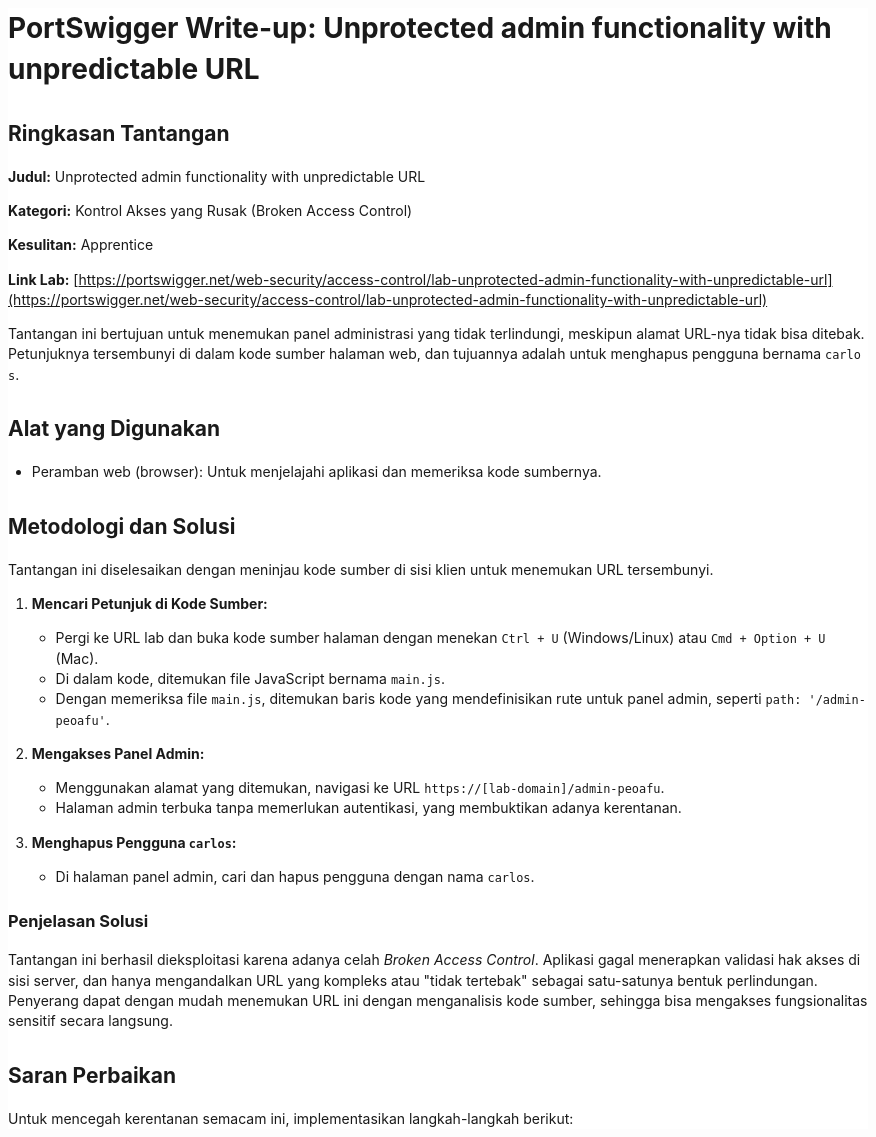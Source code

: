 # PortSwigger Write-up: Unprotected admin functionality with unpredictable URL

## Ringkasan Tantangan

**Judul:** Unprotected admin functionality with unpredictable URL

**Kategori:** Kontrol Akses yang Rusak (Broken Access Control)

**Kesulitan:** Apprentice

**Link Lab:** [https://portswigger.net/web-security/access-control/lab-unprotected-admin-functionality-with-unpredictable-url](https://portswigger.net/web-security/access-control/lab-unprotected-admin-functionality-with-unpredictable-url)

Tantangan ini bertujuan untuk menemukan panel administrasi yang tidak terlindungi, meskipun alamat URL-nya tidak bisa ditebak. Petunjuknya tersembunyi di dalam kode sumber halaman web, dan tujuannya adalah untuk menghapus pengguna bernama `carlos`.

## Alat yang Digunakan

*   Peramban web (browser): Untuk menjelajahi aplikasi dan memeriksa kode sumbernya.

## Metodologi dan Solusi

Tantangan ini diselesaikan dengan meninjau kode sumber di sisi klien untuk menemukan URL tersembunyi.

1.  **Mencari Petunjuk di Kode Sumber:**
    *   Pergi ke URL lab dan buka kode sumber halaman dengan menekan `Ctrl + U` (Windows/Linux) atau `Cmd + Option + U` (Mac).
    *   Di dalam kode, ditemukan file JavaScript bernama `main.js`.
    *   Dengan memeriksa file `main.js`, ditemukan baris kode yang mendefinisikan rute untuk panel admin, seperti `path: '/admin-peoafu'`.

2.  **Mengakses Panel Admin:**
    *   Menggunakan alamat yang ditemukan, navigasi ke URL `https://[lab-domain]/admin-peoafu`.
    *   Halaman admin terbuka tanpa memerlukan autentikasi, yang membuktikan adanya kerentanan.

3.  **Menghapus Pengguna `carlos`:**
    *   Di halaman panel admin, cari dan hapus pengguna dengan nama `carlos`.

### Penjelasan Solusi

Tantangan ini berhasil dieksploitasi karena adanya celah *Broken Access Control*. Aplikasi gagal menerapkan validasi hak akses di sisi server, dan hanya mengandalkan URL yang kompleks atau "tidak tertebak" sebagai satu-satunya bentuk perlindungan. Penyerang dapat dengan mudah menemukan URL ini dengan menganalisis kode sumber, sehingga bisa mengakses fungsionalitas sensitif secara langsung.

## Saran Perbaikan

Untuk mencegah kerentanan semacam ini, implementasikan langkah-langkah berikut:
